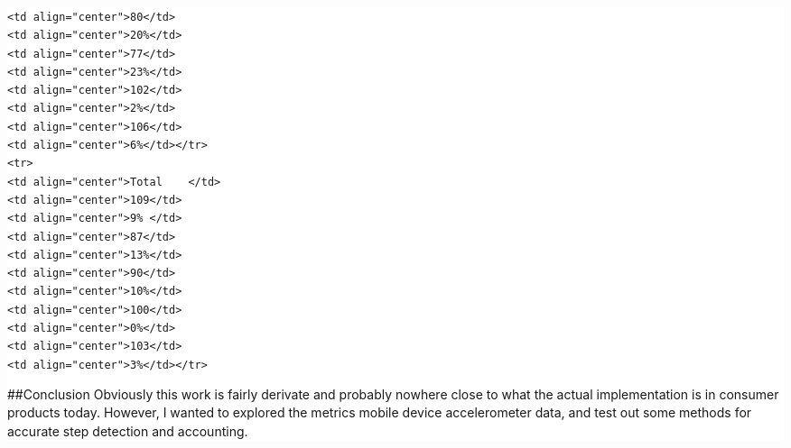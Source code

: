     <td align="center">80</td>
    <td align="center">20%</td>
    <td align="center">77</td>
    <td align="center">23%</td>
    <td align="center">102</td>
    <td align="center">2%</td>
    <td align="center">106</td>
    <td align="center">6%</td></tr>
	<tr>
    <td align="center">Total    </td>
    <td align="center">109</td>
    <td align="center">9% </td>
    <td align="center">87</td>
    <td align="center">13%</td>
    <td align="center">90</td>
    <td align="center">10%</td>
    <td align="center">100</td>
    <td align="center">0%</td>
    <td align="center">103</td>
    <td align="center">3%</td></tr>
</table>


##Conclusion
Obviously this work is fairly derivate and probably nowhere close to what the actual implementation is in consumer products today. However, I wanted to explored the metrics mobile device accelerometer data, and test out some methods for accurate step detection and accounting. 

